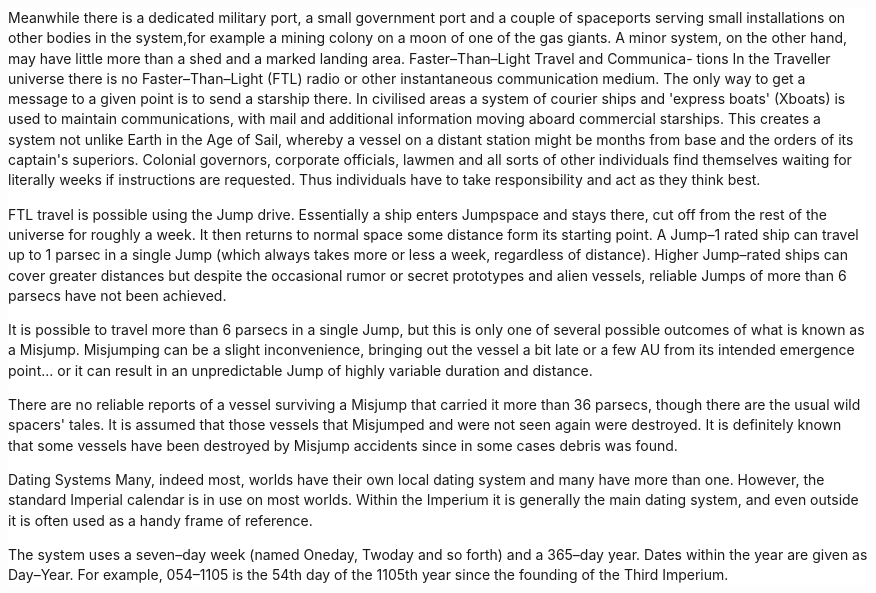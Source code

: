 Meanwhile there is a dedicated military port, a small government
port and a couple of spaceports serving small installations on other
bodies in the system,for example a mining colony on a moon of one
of the gas giants. A minor system, on the other hand, may have little
more than a shed and a marked landing area.
Faster–Than–Light Travel and Communica-
tions
In the Traveller universe there is no Faster–Than–Light (FTL) radio
or other instantaneous communication medium. The only way to
get a message to a given point is to send a starship there. In civilised
areas a system of courier ships and 'express boats' (Xboats) is used
to maintain communications, with mail and additional information
moving aboard commercial starships.
This creates a system not unlike Earth in the Age of Sail, whereby a
vessel on a distant station might be months from base and the orders
of its captain's superiors. Colonial governors, corporate officials,
lawmen and all sorts of other individuals find themselves waiting for
literally weeks if instructions are requested. Thus individuals have to
take responsibility and act as they think best.

FTL travel is possible using the Jump drive. Essentially a ship enters
Jumpspace and stays there, cut off from the rest of the universe for
roughly a week. It then returns to normal space some distance form
its starting point. A Jump–1 rated ship can travel up to 1 parsec in
a single Jump (which always takes more or less a week, regardless
of distance). Higher Jump–rated ships can cover greater distances
but despite the occasional rumor or secret prototypes and alien
vessels, reliable Jumps of more than 6 parsecs have not been
achieved.

It is possible to travel more than 6 parsecs in a single Jump, but
this is only one of several possible outcomes of what is known as a
Misjump. Misjumping can be a slight inconvenience, bringing out
the vessel a bit late or a few AU from its intended emergence point...
or it can result in an unpredictable Jump of highly variable duration
and distance.

There are no reliable reports of a vessel surviving a Misjump that
carried it more than 36 parsecs, though there are the usual wild
spacers' tales. It is assumed that those vessels that Misjumped and
were not seen again were destroyed. It is definitely known that some
vessels have been destroyed by Misjump accidents since in some
cases debris was found.

Dating Systems
Many, indeed most, worlds have their own local dating system and
many have more than one. However, the standard Imperial calendar
is in use on most worlds. Within the Imperium it is generally the
main dating system, and even outside it is often used as a handy
frame of reference.

The system uses a seven–day week (named Oneday, Twoday and
so forth) and a 365–day year. Dates within the year are given as
Day–Year. For example, 054–1105 is the 54th day of the 1105th year
since the founding of the Third Imperium.
